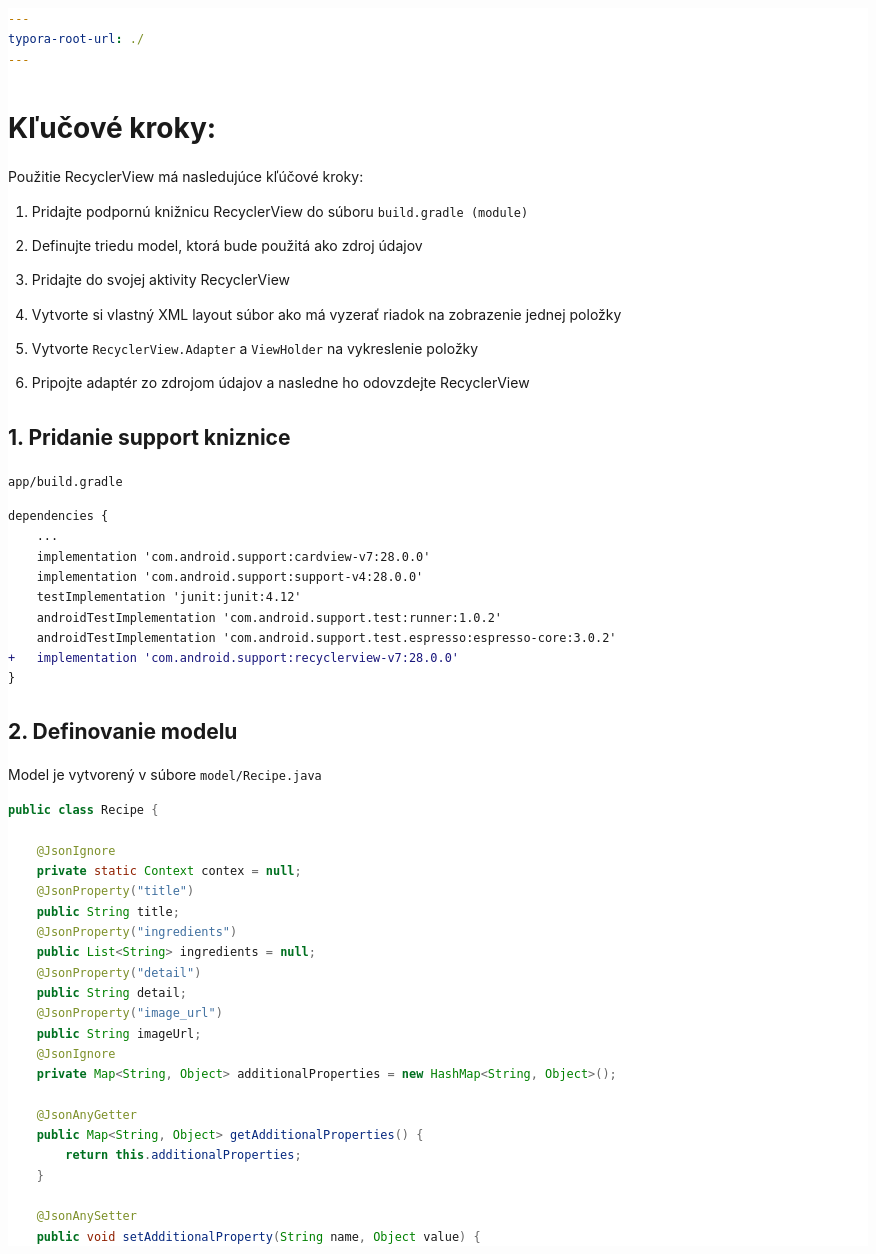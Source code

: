 ```yaml
---
typora-root-url: ./
---
```


# Kľučové kroky:

Použitie RecyclerView má nasledujúce kľúčové kroky:

1. Pridajte podpornú knižnicu RecyclerView do súboru `build.gradle (module)`

2. Definujte triedu model, ktorá  bude použitá ako zdroj údajov

3. Pridajte do svojej aktivity RecyclerView

4. Vytvorte si vlastný XML layout súbor ako má vyzerať riadok na zobrazenie jednej položky

5. Vytvorte `RecyclerView.Adapter` a `ViewHolder` na vykreslenie položky

6. Pripojte adaptér zo zdrojom údajov a nasledne ho odovzdejte RecyclerView

   

## 1. Pridanie support kniznice

`app/build.gradle`

```diff
dependencies {
	...
	implementation 'com.android.support:cardview-v7:28.0.0'
    implementation 'com.android.support:support-v4:28.0.0'
    testImplementation 'junit:junit:4.12'
    androidTestImplementation 'com.android.support.test:runner:1.0.2'
    androidTestImplementation 'com.android.support.test.espresso:espresso-core:3.0.2'
+   implementation 'com.android.support:recyclerview-v7:28.0.0'
}
```

## 2. Definovanie modelu

Model je vytvorený v súbore `model/Recipe.java`

```java
public class Recipe {

    @JsonIgnore
    private static Context contex = null;
    @JsonProperty("title")
    public String title;
    @JsonProperty("ingredients")
    public List<String> ingredients = null;
    @JsonProperty("detail")
    public String detail;
    @JsonProperty("image_url")
    public String imageUrl;
    @JsonIgnore
    private Map<String, Object> additionalProperties = new HashMap<String, Object>();

    @JsonAnyGetter
    public Map<String, Object> getAdditionalProperties() {
        return this.additionalProperties;
    }

    @JsonAnySetter
    public void setAdditionalProperty(String name, Object value) {
```